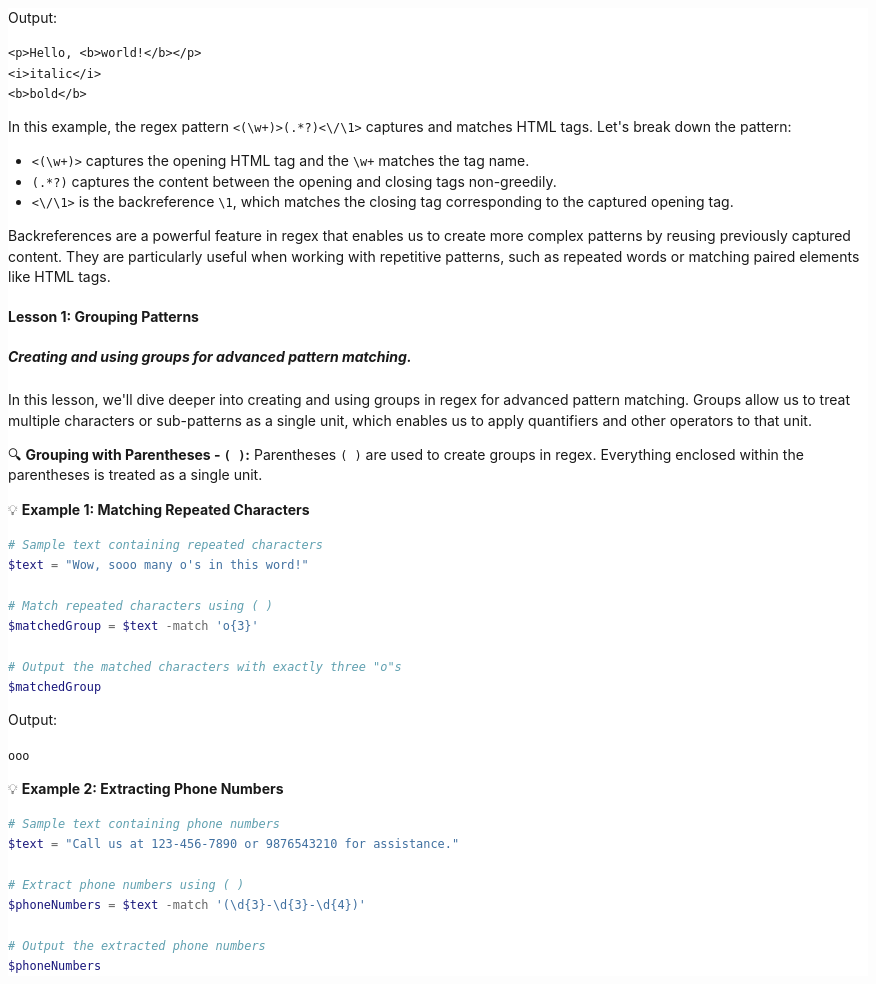 Output:

```text
<p>Hello, <b>world!</b></p>
<i>italic</i>
<b>bold</b>
```

In this example, the regex pattern `<(\w+)>(.*?)<\/\1>` captures and matches HTML tags. Let's break down the pattern:

- `<(\w+)>` captures the opening HTML tag and the `\w+` matches the tag name.
- `(.*?)` captures the content between the opening and closing tags non-greedily.
- `<\/\1>` is the backreference `\1`, which matches the closing tag corresponding to the captured opening tag.

Backreferences are a powerful feature in regex that enables us to create more complex patterns by reusing previously captured content. They are particularly useful when working with repetitive patterns, such as repeated words or matching paired elements like HTML tags.

#### Lesson 1: Grouping Patterns

##### Creating and using groups for advanced pattern matching.

In this lesson, we'll dive deeper into creating and using groups in regex for advanced pattern matching. Groups allow us to treat multiple characters or sub-patterns as a single unit, which enables us to apply quantifiers and other operators to that unit.

🔍 **Grouping with Parentheses - `( )`:**
Parentheses `( )` are used to create groups in regex. Everything enclosed within the parentheses is treated as a single unit.

💡 **Example 1: Matching Repeated Characters**

```powershell
# Sample text containing repeated characters
$text = "Wow, sooo many o's in this word!"

# Match repeated characters using ( )
$matchedGroup = $text -match 'o{3}'

# Output the matched characters with exactly three "o"s
$matchedGroup
```

Output:

```
ooo
```

💡 **Example 2: Extracting Phone Numbers**

```powershell
# Sample text containing phone numbers
$text = "Call us at 123-456-7890 or 9876543210 for assistance."

# Extract phone numbers using ( )
$phoneNumbers = $text -match '(\d{3}-\d{3}-\d{4})'

# Output the extracted phone numbers
$phoneNumbers
```
